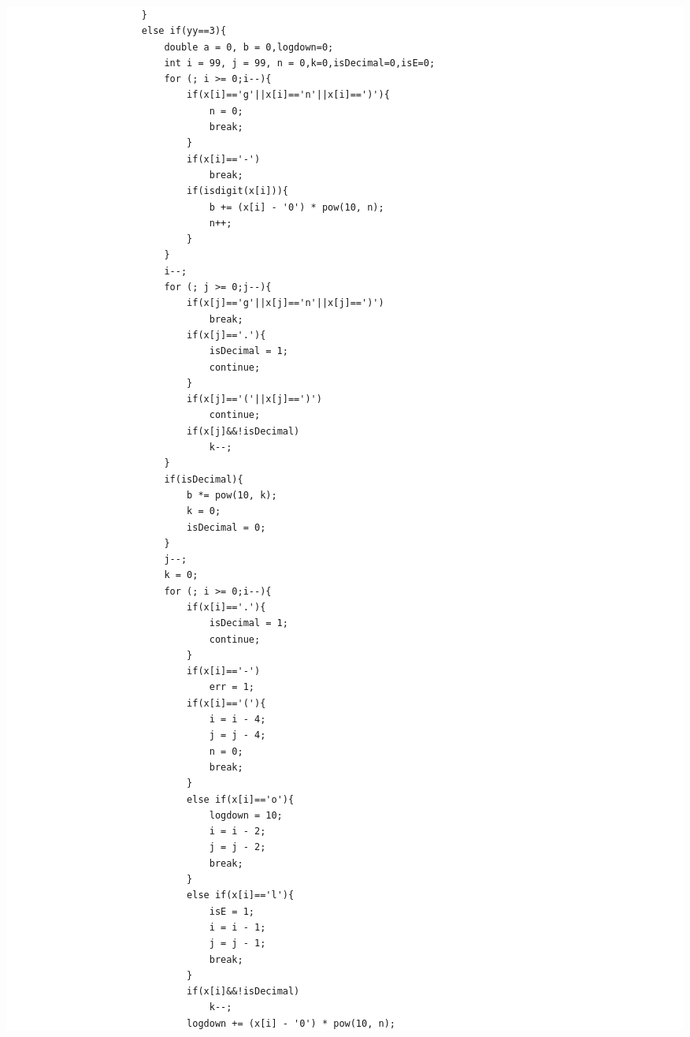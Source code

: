                             }
                            else if(yy==3){
                                double a = 0, b = 0,logdown=0;
                                int i = 99, j = 99, n = 0,k=0,isDecimal=0,isE=0;
                                for (; i >= 0;i--){
                                    if(x[i]=='g'||x[i]=='n'||x[i]==')'){
                                        n = 0;
                                        break;
                                    }
                                    if(x[i]=='-')
                                        break;
                                    if(isdigit(x[i])){
                                        b += (x[i] - '0') * pow(10, n);
                                        n++;
                                    }
                                }
                                i--;
                                for (; j >= 0;j--){
                                    if(x[j]=='g'||x[j]=='n'||x[j]==')')
                                        break;
                                    if(x[j]=='.'){
                                        isDecimal = 1;
                                        continue;
                                    }
                                    if(x[j]=='('||x[j]==')')
                                        continue;
                                    if(x[j]&&!isDecimal)
                                        k--;
                                }
                                if(isDecimal){
                                    b *= pow(10, k);
                                    k = 0;
                                    isDecimal = 0;
                                }
                                j--;
                                k = 0;
                                for (; i >= 0;i--){
                                    if(x[i]=='.'){
                                        isDecimal = 1;
                                        continue;
                                    }
                                    if(x[i]=='-')
                                        err = 1;
                                    if(x[i]=='('){
                                        i = i - 4;
                                        j = j - 4;
                                        n = 0;
                                        break;
                                    }
                                    else if(x[i]=='o'){
                                        logdown = 10;
                                        i = i - 2;
                                        j = j - 2;
                                        break;
                                    }   
                                    else if(x[i]=='l'){
                                        isE = 1;
                                        i = i - 1;
                                        j = j - 1;
                                        break;
                                    }
                                    if(x[i]&&!isDecimal)
                                        k--;
                                    logdown += (x[i] - '0') * pow(10, n);